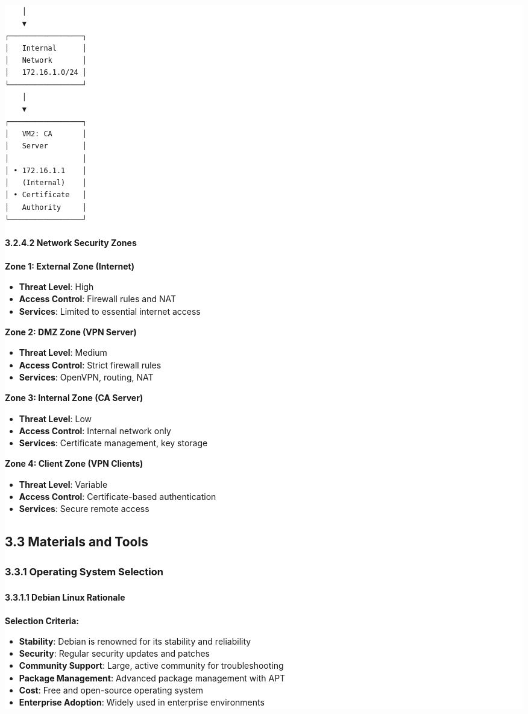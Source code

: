 ```
    │
    ▼
┌─────────────────┐
│   Internal      │
│   Network       │
│   172.16.1.0/24 │
└─────────────────┘
    │
    ▼
┌─────────────────┐
│   VM2: CA       │
│   Server        │
│                 │
│ • 172.16.1.1    │
│   (Internal)    │
│ • Certificate   │
│   Authority     │
└─────────────────┘
```

#### 3.2.4.2 Network Security Zones

**Zone 1: External Zone (Internet)**
- **Threat Level**: High
- **Access Control**: Firewall rules and NAT
- **Services**: Limited to essential internet access

**Zone 2: DMZ Zone (VPN Server)**
- **Threat Level**: Medium
- **Access Control**: Strict firewall rules
- **Services**: OpenVPN, routing, NAT

**Zone 3: Internal Zone (CA Server)**
- **Threat Level**: Low
- **Access Control**: Internal network only
- **Services**: Certificate management, key storage

**Zone 4: Client Zone (VPN Clients)**
- **Threat Level**: Variable
- **Access Control**: Certificate-based authentication
- **Services**: Secure remote access

## 3.3 Materials and Tools

### 3.3.1 Operating System Selection

#### 3.3.1.1 Debian Linux Rationale

**Selection Criteria:**
- **Stability**: Debian is renowned for its stability and reliability
- **Security**: Regular security updates and patches
- **Community Support**: Large, active community for troubleshooting
- **Package Management**: Advanced package management with APT
- **Cost**: Free and open-source operating system
- **Enterprise Adoption**: Widely used in enterprise environments
